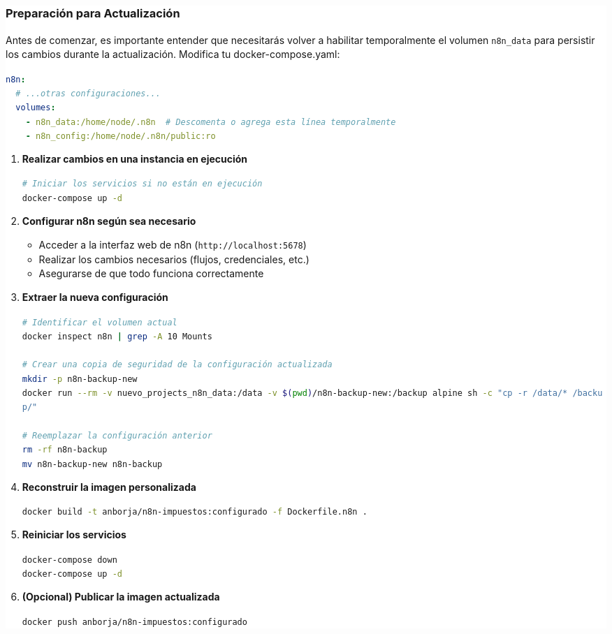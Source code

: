 ### Preparación para Actualización

Antes de comenzar, es importante entender que necesitarás volver a habilitar temporalmente el volumen `n8n_data` para persistir los cambios durante la actualización. Modifica tu docker-compose.yaml:

```yaml
n8n:
  # ...otras configuraciones...
  volumes:
    - n8n_data:/home/node/.n8n  # Descomenta o agrega esta línea temporalmente
    - n8n_config:/home/node/.n8n/public:ro
```

1. **Realizar cambios en una instancia en ejecución**
   
   ```bash
   # Iniciar los servicios si no están en ejecución
   docker-compose up -d
   ```

2. **Configurar n8n según sea necesario**
   
   - Acceder a la interfaz web de n8n (`http://localhost:5678`)
   - Realizar los cambios necesarios (flujos, credenciales, etc.)
   - Asegurarse de que todo funciona correctamente

3. **Extraer la nueva configuración**
   
   ```bash
   # Identificar el volumen actual
   docker inspect n8n | grep -A 10 Mounts
   
   # Crear una copia de seguridad de la configuración actualizada
   mkdir -p n8n-backup-new
   docker run --rm -v nuevo_projects_n8n_data:/data -v $(pwd)/n8n-backup-new:/backup alpine sh -c "cp -r /data/* /backup/"
   
   # Reemplazar la configuración anterior
   rm -rf n8n-backup
   mv n8n-backup-new n8n-backup
   ```

4. **Reconstruir la imagen personalizada**
   
   ```bash
   docker build -t anborja/n8n-impuestos:configurado -f Dockerfile.n8n .
   ```

5. **Reiniciar los servicios**
   
   ```bash
   docker-compose down
   docker-compose up -d
   ```

6. **(Opcional) Publicar la imagen actualizada**
   
   ```bash
   docker push anborja/n8n-impuestos:configurado
   ```
